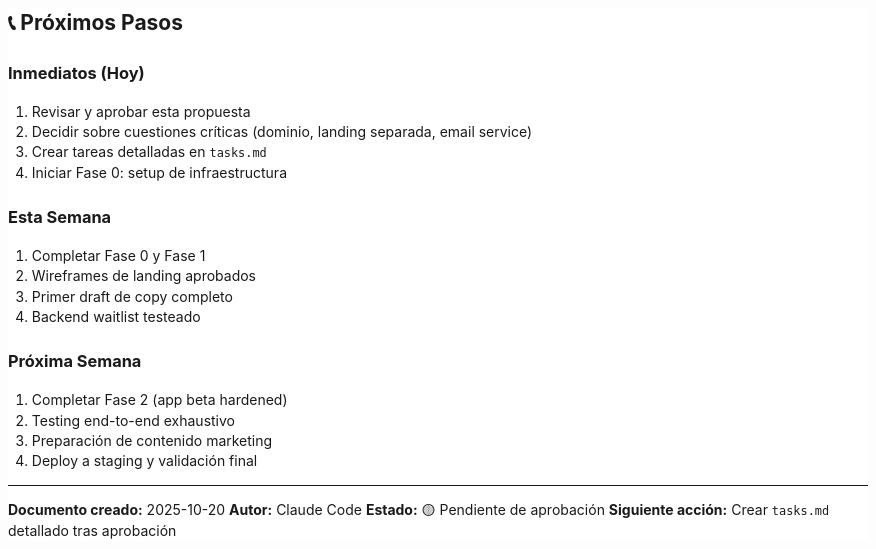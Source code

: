
## 📞 Próximos Pasos

### Inmediatos (Hoy)

1. Revisar y aprobar esta propuesta
2. Decidir sobre cuestiones críticas (dominio, landing separada, email service)
3. Crear tareas detalladas en `tasks.md`
4. Iniciar Fase 0: setup de infraestructura

### Esta Semana

1. Completar Fase 0 y Fase 1
2. Wireframes de landing aprobados
3. Primer draft de copy completo
4. Backend waitlist testeado

### Próxima Semana

1. Completar Fase 2 (app beta hardened)
2. Testing end-to-end exhaustivo
3. Preparación de contenido marketing
4. Deploy a staging y validación final

---

**Documento creado:** 2025-10-20
**Autor:** Claude Code
**Estado:** 🟡 Pendiente de aprobación
**Siguiente acción:** Crear `tasks.md` detallado tras aprobación
